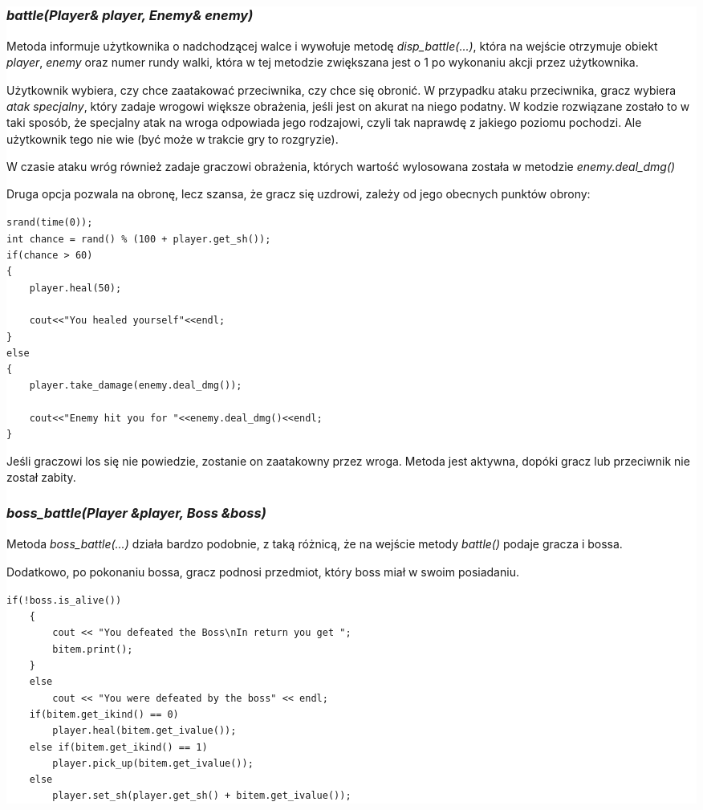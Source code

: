 ### *battle(Player& player, Enemy& enemy)*

Metoda informuje użytkownika o nadchodzącej walce i wywołuje metodę *disp_battle(...)*, która na wejście otrzymuje obiekt *player*, *enemy* oraz numer rundy walki, która w tej metodzie zwiększana jest o 1 po wykonaniu akcji przez użytkownika.

Użytkownik wybiera, czy chce zaatakować przeciwnika, czy chce się obronić. W przypadku ataku przeciwnika, gracz wybiera *atak specjalny*, który zadaje wrogowi większe obrażenia, jeśli jest on akurat na niego podatny. W kodzie rozwiązane zostało to w taki sposób, że specjalny atak na wroga odpowiada jego rodzajowi, czyli tak naprawdę z jakiego poziomu pochodzi. Ale użytkownik tego nie wie (być może w trakcie gry to rozgryzie).

W czasie ataku wróg również zadaje graczowi obrażenia, których wartość wylosowana została w metodzie *enemy.deal_dmg()*

Druga opcja pozwala na obronę, lecz szansa, że gracz się uzdrowi, zależy od jego obecnych punktów obrony:

    srand(time(0));
    int chance = rand() % (100 + player.get_sh());
    if(chance > 60)
    {
        player.heal(50);

        cout<<"You healed yourself"<<endl;
    }
    else
    {
        player.take_damage(enemy.deal_dmg());

        cout<<"Enemy hit you for "<<enemy.deal_dmg()<<endl;
    }

Jeśli graczowi los się nie powiedzie, zostanie on zaatakowny przez wroga.
Metoda jest aktywna, dopóki gracz lub przeciwnik nie został zabity.

### *boss_battle(Player &player, Boss &boss)*

Metoda *boss_battle(...)* działa bardzo podobnie, z taką różnicą, że na wejście metody *battle()* podaje gracza i bossa.

Dodatkowo, po pokonaniu bossa, gracz podnosi przedmiot, który boss miał w swoim posiadaniu.

    if(!boss.is_alive())
        {
            cout << "You defeated the Boss\nIn return you get ";
            bitem.print();
        }
        else
            cout << "You were defeated by the boss" << endl;
        if(bitem.get_ikind() == 0)
            player.heal(bitem.get_ivalue());
        else if(bitem.get_ikind() == 1)
            player.pick_up(bitem.get_ivalue());
        else
            player.set_sh(player.get_sh() + bitem.get_ivalue());

